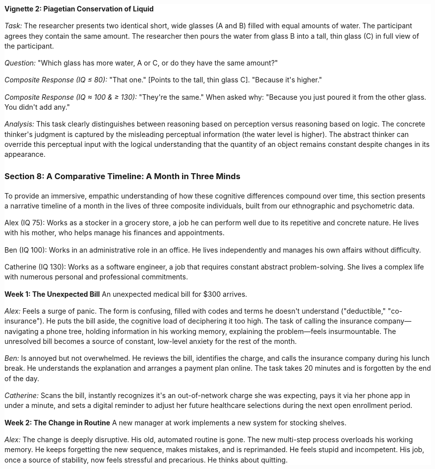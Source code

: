 **Vignette 2: Piagetian Conservation of Liquid**

_Task:_ The researcher presents two identical short, wide glasses (A and B) filled with equal amounts of water. The participant agrees they contain the same amount. The researcher then pours the water from glass B into a tall, thin glass (C) in full view of the participant.

_Question:_ "Which glass has more water, A or C, or do they have the same amount?"

_Composite Response (IQ ≤ 80):_ "That one." [Points to the tall, thin glass C]. "Because it's higher."

_Composite Response (IQ ≈ 100 & ≥ 130):_ "They're the same." When asked why: "Because you just poured it from the other glass. You didn't add any."

_Analysis:_ This task clearly distinguishes between reasoning based on perception versus reasoning based on logic. The concrete thinker's judgment is captured by the misleading perceptual information (the water level is higher). The abstract thinker can override this perceptual input with the logical understanding that the quantity of an object remains constant despite changes in its appearance.

### Section 8: A Comparative Timeline: A Month in Three Minds

To provide an immersive, empathic understanding of how these cognitive differences compound over time, this section presents a narrative timeline of a month in the lives of three composite individuals, built from our ethnographic and psychometric data.

Alex (IQ 75): Works as a stocker in a grocery store, a job he can perform well due to its repetitive and concrete nature. He lives with his mother, who helps manage his finances and appointments.

Ben (IQ 100): Works in an administrative role in an office. He lives independently and manages his own affairs without difficulty.

Catherine (IQ 130): Works as a software engineer, a job that requires constant abstract problem-solving. She lives a complex life with numerous personal and professional commitments.

**Week 1: The Unexpected Bill**
An unexpected medical bill for $300 arrives.

_Alex:_ Feels a surge of panic. The form is confusing, filled with codes and terms he doesn't understand ("deductible," "co-insurance"). He puts the bill aside, the cognitive load of deciphering it too high. The task of calling the insurance company—navigating a phone tree, holding information in his working memory, explaining the problem—feels insurmountable. The unresolved bill becomes a source of constant, low-level anxiety for the rest of the month.

_Ben:_ Is annoyed but not overwhelmed. He reviews the bill, identifies the charge, and calls the insurance company during his lunch break. He understands the explanation and arranges a payment plan online. The task takes 20 minutes and is forgotten by the end of the day.

_Catherine:_ Scans the bill, instantly recognizes it's an out-of-network charge she was expecting, pays it via her phone app in under a minute, and sets a digital reminder to adjust her future healthcare selections during the next open enrollment period.

**Week 2: The Change in Routine**
A new manager at work implements a new system for stocking shelves.

_Alex:_ The change is deeply disruptive. His old, automated routine is gone. The new multi-step process overloads his working memory. He keeps forgetting the new sequence, makes mistakes, and is reprimanded. He feels stupid and incompetent. His job, once a source of stability, now feels stressful and precarious. He thinks about quitting.
